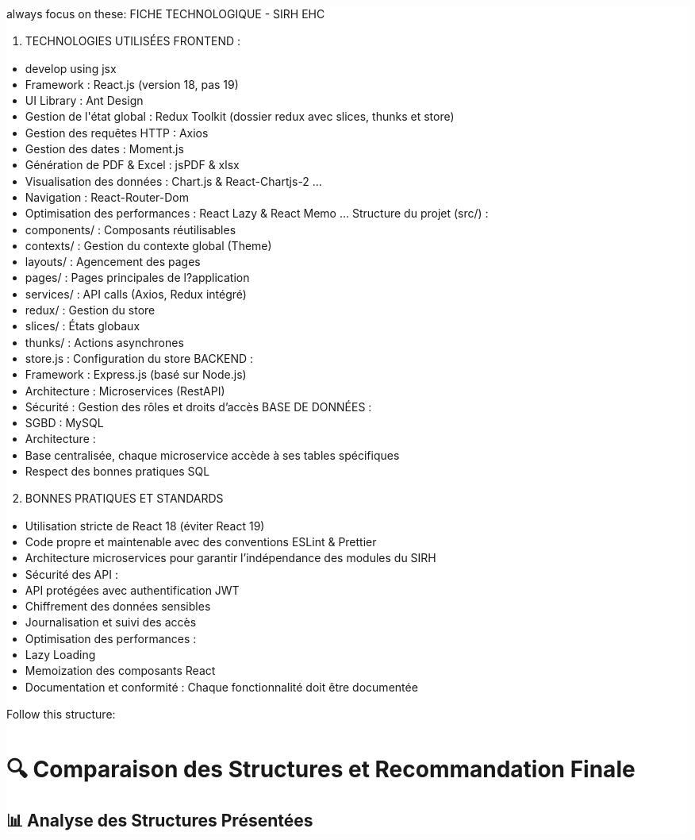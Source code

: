 always focus on these:
FICHE TECHNOLOGIQUE - SIRH EHC
1. TECHNOLOGIES UTILISÉES
FRONTEND :
- develop using jsx
- Framework : React.js (version 18, pas 19)
- UI Library : Ant Design
- Gestion de l'état global : Redux Toolkit (dossier redux avec slices, thunks et store)
- Gestion des requêtes HTTP : Axios
- Gestion des dates : Moment.js
- Génération de PDF & Excel : jsPDF & xlsx
- Visualisation des données : Chart.js & React-Chartjs-2 …
- Navigation : React-Router-Dom
- Optimisation des performances : React Lazy & React Memo …
Structure du projet (src/) :
- components/ : Composants réutilisables
- contexts/ : Gestion du contexte global (Theme)
- layouts/ : Agencement des pages
- pages/ : Pages principales de l?application
- services/ : API calls (Axios, Redux intégré)
- redux/ : Gestion du store
- slices/ : États globaux
- thunks/ : Actions asynchrones
- store.js : Configuration du store
BACKEND :
- Framework : Express.js (basé sur Node.js)
- Architecture : Microservices (RestAPI)
- Sécurité : Gestion des rôles et droits d’accès
BASE DE DONNÉES :
- SGBD : MySQL
- Architecture :
- Base centralisée, chaque microservice accède à ses tables spécifiques
- Respect des bonnes pratiques SQL
2. BONNES PRATIQUES ET STANDARDS
- Utilisation stricte de React 18 (éviter React 19)
- Code propre et maintenable avec des conventions ESLint & Prettier
- Architecture microservices pour garantir l’indépendance des modules du SIRH
- Sécurité des API :
- API protégées avec authentification JWT
- Chiffrement des données sensibles
- Journalisation et suivi des accès
- Optimisation des performances :
- Lazy Loading
- Memoization des composants React
- Documentation et conformité : Chaque fonctionnalité doit être documentée

Follow this structure:
# 🔍 Comparaison des Structures et Recommandation Finale

## 📊 Analyse des Structures Présentées
